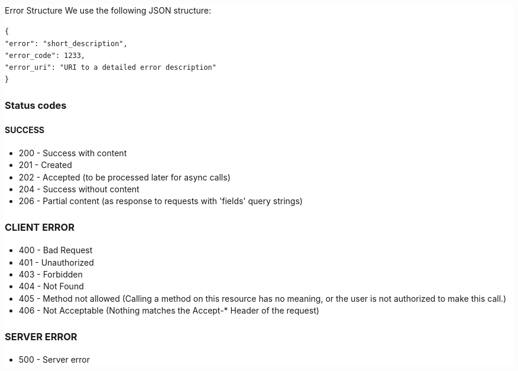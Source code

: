 Error Structure
We use the following JSON structure:

```curl
{
"error": "short_description",
"error_code": 1233,
"error_uri": "URI to a detailed error description"
}
```

### Status codes

#### SUCCESS

- 200 - Success with content
- 201 - Created
- 202 - Accepted (to be processed later for async calls)
- 204 - Success without content
- 206 - Partial content (as response to requests with 'fields' query strings)

### CLIENT ERROR

- 400 - Bad Request
- 401 - Unauthorized
- 403 - Forbidden
- 404 - Not Found
- 405 - Method not allowed (Calling a method on this resource has no meaning, or the user is not authorized to make this call.)
- 406 - Not Acceptable (Nothing matches the Accept-\* Header of the request)

### SERVER ERROR

- 500 - Server error
